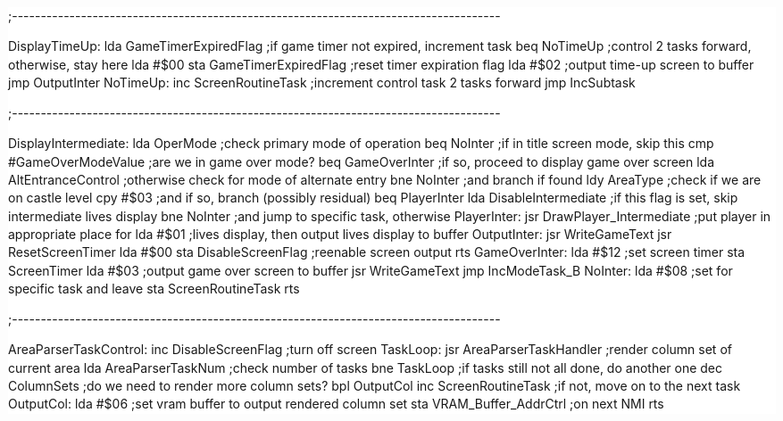 ;-------------------------------------------------------------------------------------

DisplayTimeUp:
          lda GameTimerExpiredFlag  ;if game timer not expired, increment task
          beq NoTimeUp              ;control 2 tasks forward, otherwise, stay here
          lda #$00
          sta GameTimerExpiredFlag  ;reset timer expiration flag
          lda #$02                  ;output time-up screen to buffer
          jmp OutputInter
NoTimeUp: inc ScreenRoutineTask     ;increment control task 2 tasks forward
          jmp IncSubtask

;-------------------------------------------------------------------------------------

DisplayIntermediate:
               lda OperMode                 ;check primary mode of operation
               beq NoInter                  ;if in title screen mode, skip this
               cmp #GameOverModeValue       ;are we in game over mode?
               beq GameOverInter            ;if so, proceed to display game over screen
               lda AltEntranceControl       ;otherwise check for mode of alternate entry
               bne NoInter                  ;and branch if found
               ldy AreaType                 ;check if we are on castle level
               cpy #$03                     ;and if so, branch (possibly residual)
               beq PlayerInter
               lda DisableIntermediate      ;if this flag is set, skip intermediate lives display
               bne NoInter                  ;and jump to specific task, otherwise
PlayerInter:   jsr DrawPlayer_Intermediate  ;put player in appropriate place for
               lda #$01                     ;lives display, then output lives display to buffer
OutputInter:   jsr WriteGameText
               jsr ResetScreenTimer
               lda #$00
               sta DisableScreenFlag        ;reenable screen output
               rts
GameOverInter: lda #$12                     ;set screen timer
               sta ScreenTimer
               lda #$03                     ;output game over screen to buffer
               jsr WriteGameText
               jmp IncModeTask_B
NoInter:       lda #$08                     ;set for specific task and leave
               sta ScreenRoutineTask
               rts

;-------------------------------------------------------------------------------------

AreaParserTaskControl:
           inc DisableScreenFlag     ;turn off screen
TaskLoop:  jsr AreaParserTaskHandler ;render column set of current area
           lda AreaParserTaskNum     ;check number of tasks
           bne TaskLoop              ;if tasks still not all done, do another one
           dec ColumnSets            ;do we need to render more column sets?
           bpl OutputCol
           inc ScreenRoutineTask     ;if not, move on to the next task
OutputCol: lda #$06                  ;set vram buffer to output rendered column set
           sta VRAM_Buffer_AddrCtrl  ;on next NMI
           rts
